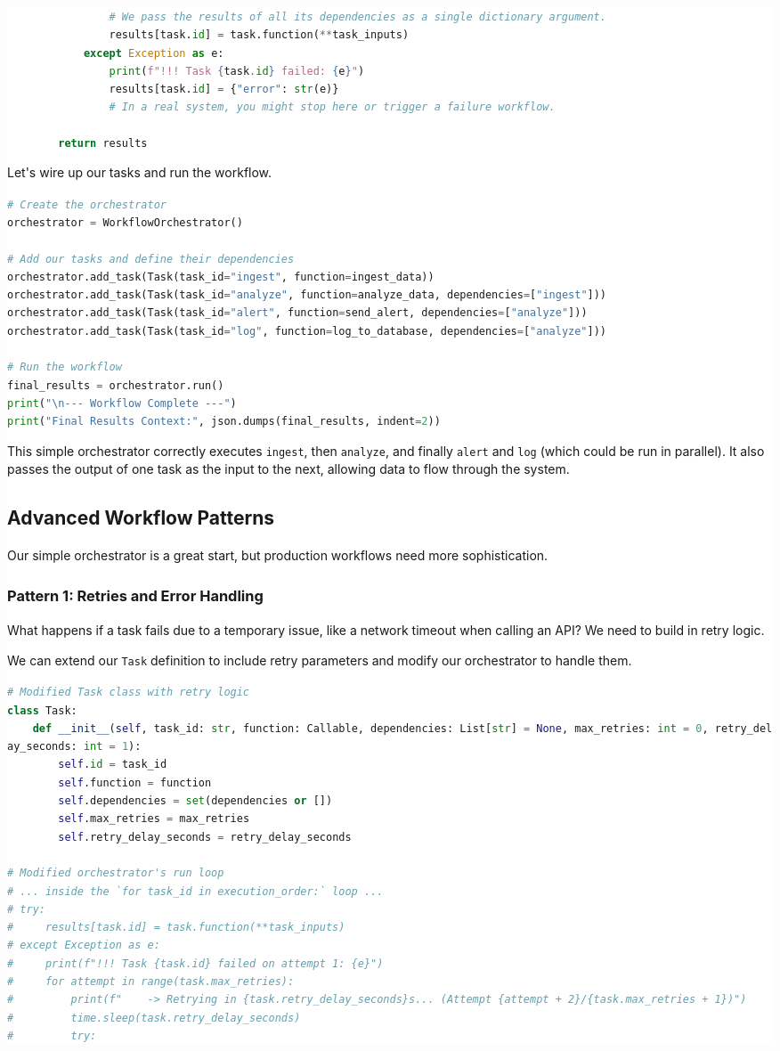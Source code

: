 ```python
                # We pass the results of all its dependencies as a single dictionary argument.
                results[task.id] = task.function(**task_inputs)
            except Exception as e:
                print(f"!!! Task {task.id} failed: {e}")
                results[task.id] = {"error": str(e)}
                # In a real system, you might stop here or trigger a failure workflow.

        return results
```

Let's wire up our tasks and run the workflow.

```python
# Create the orchestrator
orchestrator = WorkflowOrchestrator()

# Add our tasks and define their dependencies
orchestrator.add_task(Task(task_id="ingest", function=ingest_data))
orchestrator.add_task(Task(task_id="analyze", function=analyze_data, dependencies=["ingest"]))
orchestrator.add_task(Task(task_id="alert", function=send_alert, dependencies=["analyze"]))
orchestrator.add_task(Task(task_id="log", function=log_to_database, dependencies=["analyze"]))

# Run the workflow
final_results = orchestrator.run()
print("\n--- Workflow Complete ---")
print("Final Results Context:", json.dumps(final_results, indent=2))
```

This simple orchestrator correctly executes `ingest`, then `analyze`, and finally `alert` and `log` (which could be run in parallel). It also passes the output of one task as the input to the next, allowing data to flow through the system.

## Advanced Workflow Patterns

Our simple orchestrator is a great start, but production workflows need more sophistication.

### Pattern 1: Retries and Error Handling

What happens if a task fails due to a temporary issue, like a network timeout when calling an API? We need to build in retry logic.

We can extend our `Task` definition to include retry parameters and modify our orchestrator to handle them.

```python
# Modified Task class with retry logic
class Task:
    def __init__(self, task_id: str, function: Callable, dependencies: List[str] = None, max_retries: int = 0, retry_delay_seconds: int = 1):
        self.id = task_id
        self.function = function
        self.dependencies = set(dependencies or [])
        self.max_retries = max_retries
        self.retry_delay_seconds = retry_delay_seconds

# Modified orchestrator's run loop
# ... inside the `for task_id in execution_order:` loop ...
# try:
#     results[task.id] = task.function(**task_inputs)
# except Exception as e:
#     print(f"!!! Task {task.id} failed on attempt 1: {e}")
#     for attempt in range(task.max_retries):
#         print(f"    -> Retrying in {task.retry_delay_seconds}s... (Attempt {attempt + 2}/{task.max_retries + 1})")
#         time.sleep(task.retry_delay_seconds)
#         try:
```